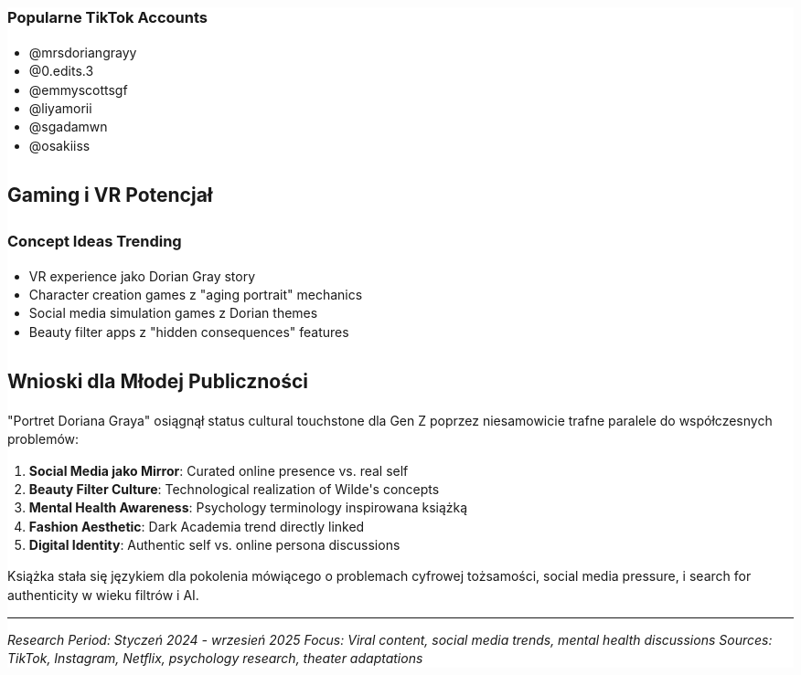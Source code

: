 ### Popularne TikTok Accounts
- @mrsdoriangrayy
- @0.edits.3
- @emmyscottsgf
- @liyamorii
- @sgadamwn
- @osakiiss

## Gaming i VR Potencjał

### Concept Ideas Trending
- VR experience jako Dorian Gray story
- Character creation games z "aging portrait" mechanics
- Social media simulation games z Dorian themes
- Beauty filter apps z "hidden consequences" features

## Wnioski dla Młodej Publiczności

"Portret Doriana Graya" osiągnął status cultural touchstone dla Gen Z poprzez niesamowicie trafne paralele do współczesnych problemów:

1. **Social Media jako Mirror**: Curated online presence vs. real self
2. **Beauty Filter Culture**: Technological realization of Wilde's concepts
3. **Mental Health Awareness**: Psychology terminology inspirowana książką
4. **Fashion Aesthetic**: Dark Academia trend directly linked
5. **Digital Identity**: Authentic self vs. online persona discussions

Książka stała się językiem dla pokolenia mówiącego o problemach cyfrowej tożsamości, social media pressure, i search for authenticity w wieku filtrów i AI.

---

*Research Period: Styczeń 2024 - wrzesień 2025*
*Focus: Viral content, social media trends, mental health discussions*
*Sources: TikTok, Instagram, Netflix, psychology research, theater adaptations*